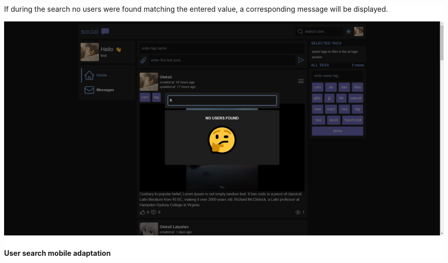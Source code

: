 If during the search no users were found matching the entered value, a corresponding message will be displayed.

![user-search-result-empty](./resources/screenshots/user_search_empty.jpg)

#### User search mobile adaptation
